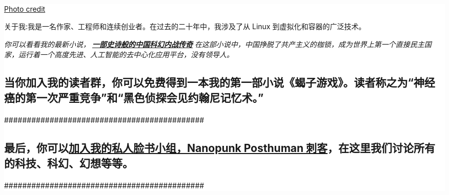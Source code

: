 [Photo credit](https://extranewsfeed.com/the-winds-of-world-war-iii-8bc369584f67)

关于我:我是一名作家、工程师和连续创业者。在过去的二十年中，我涉及了从 Linux 到虚拟化和容器的广泛技术。

*你可以看看我的最新小说，* [***一部史诗般的中国科幻内战传奇***](http://amzn.to/2gAg249) *在这部小说中，中国挣脱了共产主义的枷锁，成为世界上第一个直接民主国家，运行着一个高度先进、人工智能的去中心化应用平台，没有领导人。*

## 当你加入我的读者群，你可以免费得到一本我的第一部小说《蝎子游戏》。读者称之为“神经癌的第一次严重竞争”和“黑色侦探会见约翰尼记忆术。”

############################################

## 最后，你可以[加入我的私人脸书小组，Nanopunk Posthuman 刺客](https://www.facebook.com/groups/1736763229929363/)，在这里我们讨论所有的科技、科幻、幻想等等。

############################################